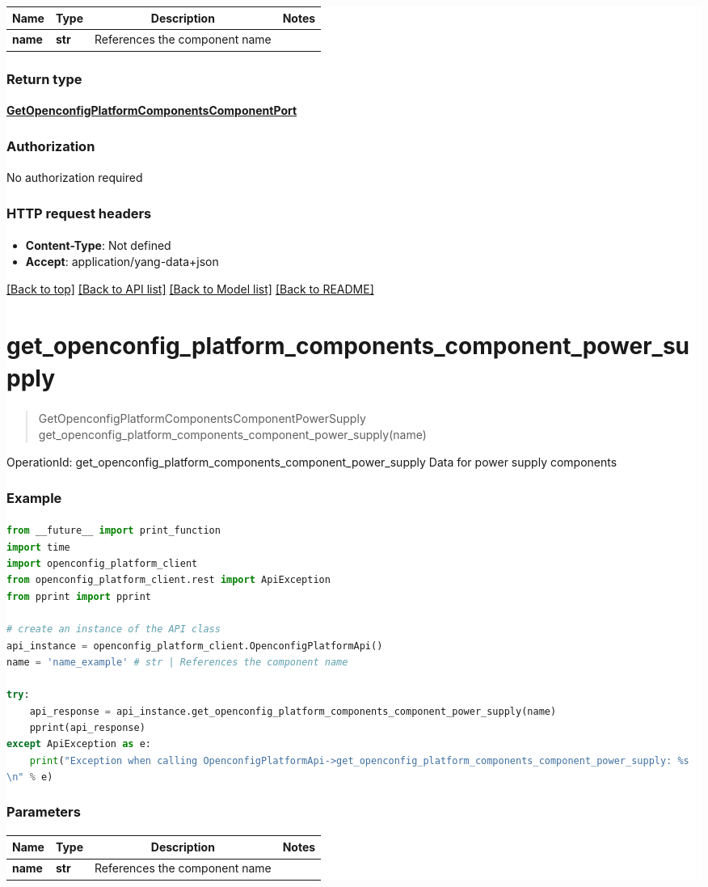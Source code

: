 Name | Type | Description  | Notes
------------- | ------------- | ------------- | -------------
 **name** | **str**| References the component name | 

### Return type

[**GetOpenconfigPlatformComponentsComponentPort**](GetOpenconfigPlatformComponentsComponentPort.md)

### Authorization

No authorization required

### HTTP request headers

 - **Content-Type**: Not defined
 - **Accept**: application/yang-data+json

[[Back to top]](#) [[Back to API list]](../README.md#documentation-for-api-endpoints) [[Back to Model list]](../README.md#documentation-for-models) [[Back to README]](../README.md)

# **get_openconfig_platform_components_component_power_supply**
> GetOpenconfigPlatformComponentsComponentPowerSupply get_openconfig_platform_components_component_power_supply(name)



OperationId: get_openconfig_platform_components_component_power_supply Data for power supply components

### Example
```python
from __future__ import print_function
import time
import openconfig_platform_client
from openconfig_platform_client.rest import ApiException
from pprint import pprint

# create an instance of the API class
api_instance = openconfig_platform_client.OpenconfigPlatformApi()
name = 'name_example' # str | References the component name

try:
    api_response = api_instance.get_openconfig_platform_components_component_power_supply(name)
    pprint(api_response)
except ApiException as e:
    print("Exception when calling OpenconfigPlatformApi->get_openconfig_platform_components_component_power_supply: %s\n" % e)
```

### Parameters

Name | Type | Description  | Notes
------------- | ------------- | ------------- | -------------
 **name** | **str**| References the component name | 

